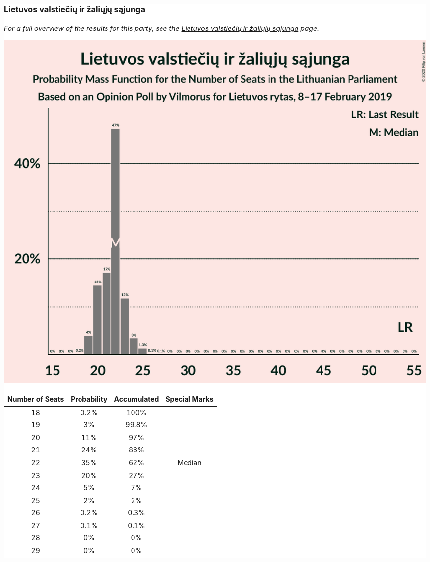 ### Lietuvos valstiečių ir žaliųjų sąjunga

*For a full overview of the results for this party, see the [Lietuvos valstiečių ir žaliųjų sąjunga](party-lietuvosvalstiečiųiržaliųjųsąjunga.html) page.*

![Graph with seats probability mass function not yet produced](2019-02-17-Vilmorus-seats-pmf-lietuvosvalstiečiųiržaliųjųsąjunga.png "Seats Probability Mass Function")

| Number of Seats | Probability | Accumulated | Special Marks |
|:---------------:|:-----------:|:-----------:|:-------------:|
| 18 | 0.2% | 100% |  |
| 19 | 3% | 99.8% |  |
| 20 | 11% | 97% |  |
| 21 | 24% | 86% |  |
| 22 | 35% | 62% | Median |
| 23 | 20% | 27% |  |
| 24 | 5% | 7% |  |
| 25 | 2% | 2% |  |
| 26 | 0.2% | 0.3% |  |
| 27 | 0.1% | 0.1% |  |
| 28 | 0% | 0% |  |
| 29 | 0% | 0% |  |